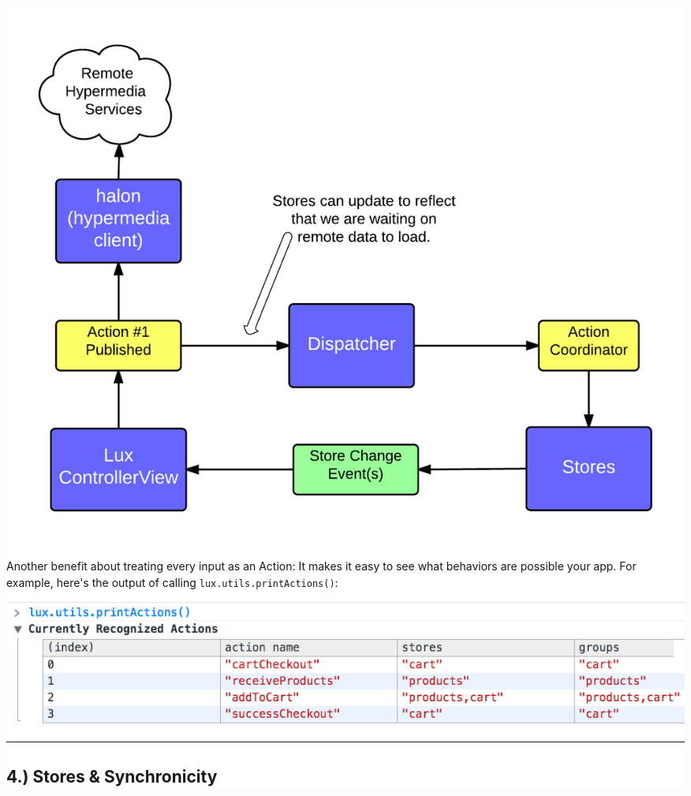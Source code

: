 ![](luxdataflow2.png)

Another benefit about treating every input as an Action: It makes it easy to see what behaviors are possible your app. For example, here's the output of calling `lux.utils.printActions()`:

![](lux.utils.printactions.png)

-------
## 4.) Stores & Synchronicity
